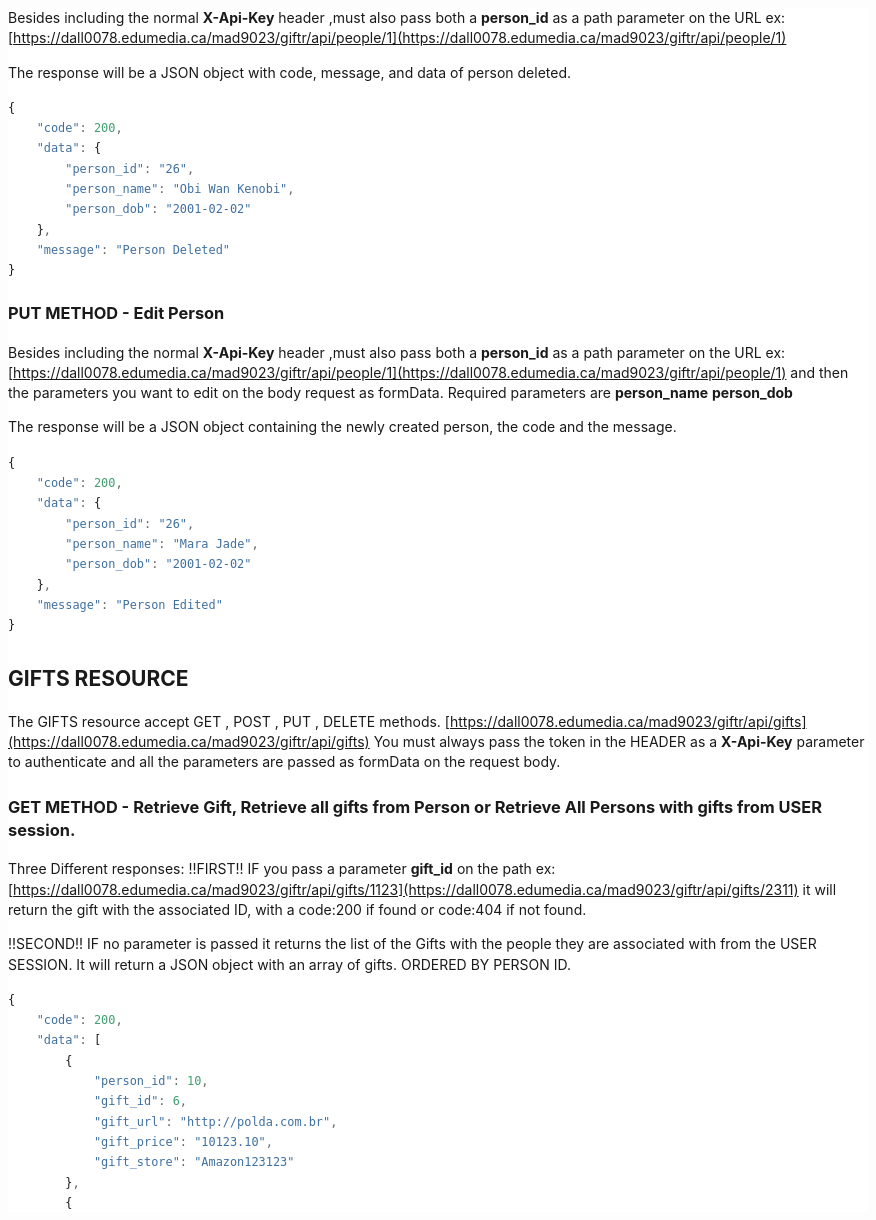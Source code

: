 Besides including the normal **X-Api-Key** header ,must also pass both a **person_id** as a path parameter on the URL ex: [https://dall0078.edumedia.ca/mad9023/giftr/api/people/1](https://dall0078.edumedia.ca/mad9023/giftr/api/people/1)

The response will be a JSON object with code, message, and data of person deleted.
```javascript
{
    "code": 200,
    "data": {
        "person_id": "26",
        "person_name": "Obi Wan Kenobi",
        "person_dob": "2001-02-02"
    },
    "message": "Person Deleted"
}
```
### PUT METHOD - Edit Person
Besides including the normal **X-Api-Key** header ,must also pass both a **person_id** as a path parameter on the URL ex: [https://dall0078.edumedia.ca/mad9023/giftr/api/people/1](https://dall0078.edumedia.ca/mad9023/giftr/api/people/1) and then the parameters you want to edit on the body request as formData. Required parameters are **person_name** **person_dob**

The response will be a JSON object containing the newly created person, the code and the message.
```javascript
{
    "code": 200,
    "data": {
        "person_id": "26",
        "person_name": "Mara Jade",
        "person_dob": "2001-02-02"
    },
    "message": "Person Edited"
}
```

## GIFTS RESOURCE 
The GIFTS resource accept GET , POST , PUT , DELETE methods.
[https://dall0078.edumedia.ca/mad9023/giftr/api/gifts](https://dall0078.edumedia.ca/mad9023/giftr/api/gifts)
You must always pass the token in the HEADER as a **X-Api-Key** parameter to authenticate and all the parameters are passed as formData on the request body.

### GET METHOD - Retrieve Gift, Retrieve all gifts from Person or Retrieve All Persons with gifts from USER session.
Three Different responses:
!!FIRST!! IF you pass a parameter **gift_id** on the path ex: [https://dall0078.edumedia.ca/mad9023/giftr/api/gifts/1123](https://dall0078.edumedia.ca/mad9023/giftr/api/gifts/2311) it will return the gift with the associated ID, with a code:200 if found or code:404 if not found.

!!SECOND!! IF no parameter is passed it returns the list of the Gifts with the people they are associated with from the USER SESSION.
It will return a JSON object with an array of gifts. ORDERED BY PERSON ID.
```javascript
{
    "code": 200,
    "data": [
        {
            "person_id": 10,
            "gift_id": 6,
            "gift_url": "http://polda.com.br",
            "gift_price": "10123.10",
            "gift_store": "Amazon123123"
        },
        {
```